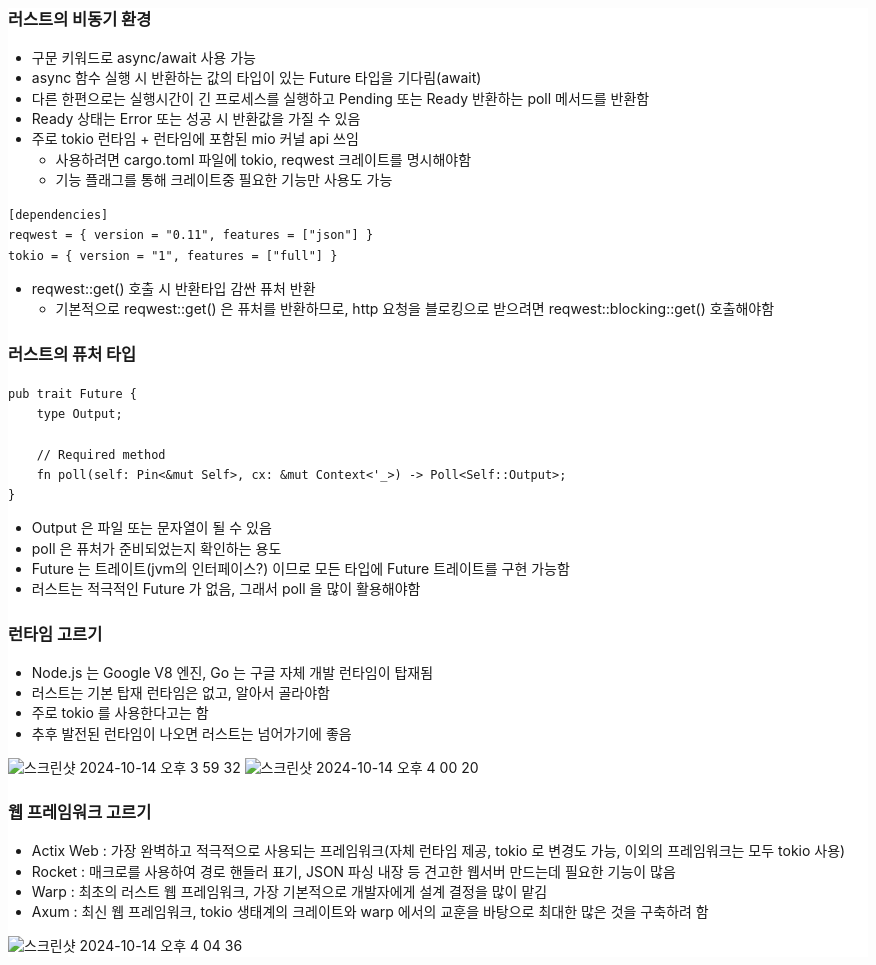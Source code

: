 ### 러스트의 비동기 환경
- 구문 키워드로 async/await 사용 가능
- async 함수 실행 시 반환하는 값의 타입이 있는 Future 타입을 기다림(await)
- 다른 한편으로는 실행시간이 긴 프로세스를 실행하고 Pending 또는 Ready 반환하는 poll 메서드를 반환함
- Ready 상태는 Error 또는 성공 시 반환값을 가질 수 있음
- 주로 tokio 런타임 + 런타임에 포함된 mio 커널 api 쓰임
  - 사용하려면 cargo.toml 파일에 tokio, reqwest 크레이트를 명시해야함
  - 기능 플래그를 통해 크레이트중 필요한 기능만 사용도 가능
```
[dependencies]
reqwest = { version = "0.11", features = ["json"] }
tokio = { version = "1", features = ["full"] }
```
- reqwest::get() 호출 시 반환타입 감싼 퓨처 반환
  - 기본적으로 reqwest::get() 은 퓨처를 반환하므로, http 요청을 블로킹으로 받으려면 reqwest::blocking::get() 호출해야함
 
### 러스트의 퓨처 타입
```
pub trait Future {
    type Output;

    // Required method
    fn poll(self: Pin<&mut Self>, cx: &mut Context<'_>) -> Poll<Self::Output>;
}
```
- Output 은 파일 또는 문자열이 될 수 있음
- poll 은 퓨처가 준비되었는지 확인하는 용도
- Future 는 트레이트(jvm의 인터페이스?) 이므로 모든 타입에 Future 트레이트를 구현 가능함
- 러스트는 적극적인 Future 가 없음, 그래서 poll 을 많이 활용해야함

### 런타임 고르기
- Node.js 는 Google V8 엔진, Go 는 구글 자체 개발 런타임이 탑재됨
- 러스트는 기본 탑재 런타임은 없고, 알아서 골라야함
- 주로 tokio 를 사용한다고는 함
- 추후 발전된 런타임이 나오면 러스트는 넘어가기에 좋음

<img width="655" alt="스크린샷 2024-10-14 오후 3 59 32" src="https://github.com/user-attachments/assets/b10d47d9-ed95-4883-ad9a-aef567ffd96c">

<img width="640" alt="스크린샷 2024-10-14 오후 4 00 20" src="https://github.com/user-attachments/assets/d50cf0cc-e8ec-4ed3-bc92-a7d628811b53">

### 웹 프레임워크 고르기
- Actix Web : 가장 완벽하고 적극적으로 사용되는 프레임워크(자체 런타임 제공, tokio 로 변경도 가능, 이외의 프레임워크는 모두 tokio 사용)
- Rocket : 매크로를 사용하여 경로 핸들러 표기, JSON 파싱 내장 등 견고한 웹서버 만드는데 필요한 기능이 많음
- Warp : 최초의 러스트 웹 프레임워크, 가장 기본적으로 개발자에게 설계 결정을 많이 맡김
- Axum : 최신 웹 프레임워크, tokio 생태계의 크레이트와 warp 에서의 교훈을 바탕으로 최대한 많은 것을 구축하려 함
<img width="650" alt="스크린샷 2024-10-14 오후 4 04 36" src="https://github.com/user-attachments/assets/0fd8076b-62b7-4b33-9911-4d574153f832">
